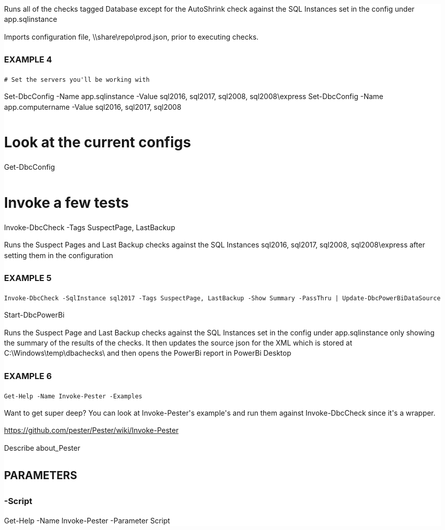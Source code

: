 Runs all of the checks tagged Database except for the AutoShrink check against
the SQL Instances set in the config under app.sqlinstance

Imports configuration file, \\\\share\repo\prod.json, prior to executing checks.

### EXAMPLE 4
```
# Set the servers you'll be working with
```

Set-DbcConfig -Name app.sqlinstance -Value sql2016, sql2017, sql2008, sql2008\express
Set-DbcConfig -Name app.computername -Value sql2016, sql2017, sql2008

# Look at the current configs
Get-DbcConfig

# Invoke a few tests
Invoke-DbcCheck -Tags SuspectPage, LastBackup

Runs the Suspect Pages and Last Backup checks against the SQL Instances sql2016,
sql2017, sql2008, sql2008\express after setting them in the configuration

### EXAMPLE 5
```
Invoke-DbcCheck -SqlInstance sql2017 -Tags SuspectPage, LastBackup -Show Summary -PassThru | Update-DbcPowerBiDataSource
```

Start-DbcPowerBi

Runs the Suspect Page and Last Backup checks against the SQL Instances set in
the config under app.sqlinstance only showing the summary of the results of the
checks.
It then updates the source json for the XML which is stored at
C:\Windows\temp\dbachecks\ and then opens the PowerBi report in PowerBi Desktop

### EXAMPLE 6
```
Get-Help -Name Invoke-Pester -Examples
```

Want to get super deep?
You can look at Invoke-Pester's example's and run them against Invoke-DbcCheck since it's a wrapper.

https://github.com/pester/Pester/wiki/Invoke-Pester

Describe
about_Pester

## PARAMETERS

### -Script
Get-Help -Name Invoke-Pester -Parameter Script
